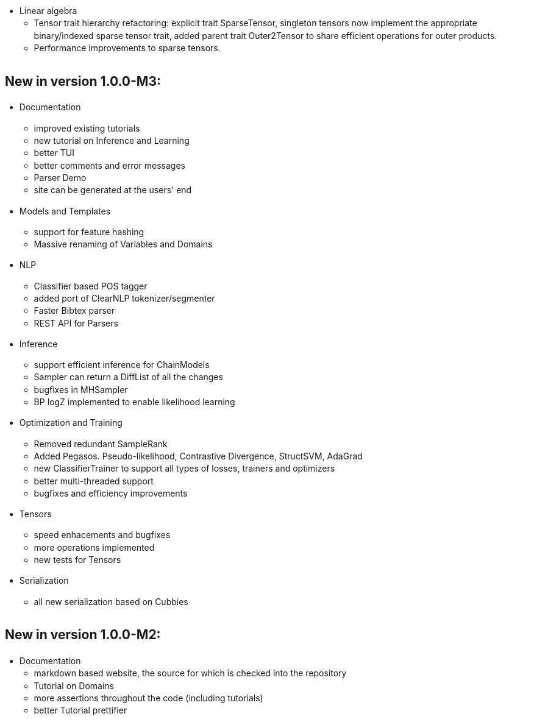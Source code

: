 * Linear algebra
    - Tensor trait hierarchy refactoring: explicit trait SparseTensor, singleton tensors
    now implement the appropriate binary/indexed sparse tensor trait, added parent trait
    Outer2Tensor to share efficient operations for outer products.
    - Performance improvements to sparse tensors.

New in version 1.0.0-M3:
---

* Documentation
  - improved existing tutorials
  - new tutorial on Inference and Learning
  - better TUI
  - better comments and error messages
  - Parser Demo
  - site can be generated at the users' end

* Models and Templates
  - support for feature hashing
  - Massive renaming of Variables and Domains

* NLP
  - Classifier based POS tagger
  - added port of ClearNLP tokenizer/segmenter
  - Faster Bibtex parser
  - REST API for Parsers

* Inference
  - support efficient inference for ChainModels
  - Sampler can return a DiffList of all the changes
  - bugfixes in MHSampler
  - BP logZ implemented to enable likelihood learning

* Optimization and Training
  - Removed redundant SampleRank
  - Added Pegasos. Pseudo-likelihood, Contrastive Divergence, StructSVM, AdaGrad
  - new ClassifierTrainer to support all types of losses, trainers and optimizers
  - better multi-threaded support
  - bugfixes and efficiency improvements

* Tensors
  - speed enhacements and bugfixes
  - more operations implemented
  - new tests for Tensors

* Serialization
  - all new serialization based on Cubbies

New in version 1.0.0-M2:
---

* Documentation
  - markdown based website, the source for which is checked into the repository
  - Tutorial on Domains
  - more assertions throughout the code (including tutorials)
  - better Tutorial prettifier
